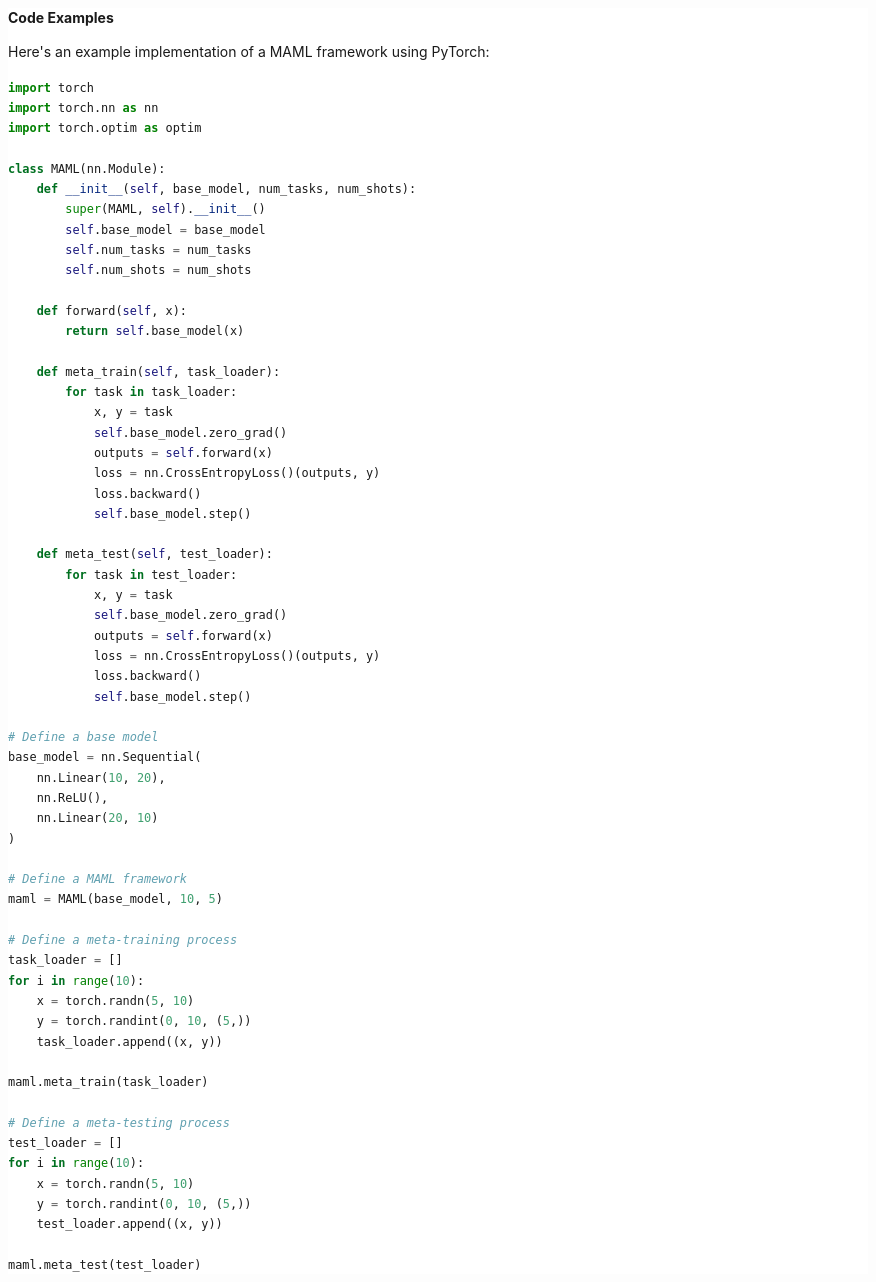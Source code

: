 **Code Examples**

Here's an example implementation of a MAML framework using PyTorch:
```python
import torch
import torch.nn as nn
import torch.optim as optim

class MAML(nn.Module):
    def __init__(self, base_model, num_tasks, num_shots):
        super(MAML, self).__init__()
        self.base_model = base_model
        self.num_tasks = num_tasks
        self.num_shots = num_shots

    def forward(self, x):
        return self.base_model(x)

    def meta_train(self, task_loader):
        for task in task_loader:
            x, y = task
            self.base_model.zero_grad()
            outputs = self.forward(x)
            loss = nn.CrossEntropyLoss()(outputs, y)
            loss.backward()
            self.base_model.step()

    def meta_test(self, test_loader):
        for task in test_loader:
            x, y = task
            self.base_model.zero_grad()
            outputs = self.forward(x)
            loss = nn.CrossEntropyLoss()(outputs, y)
            loss.backward()
            self.base_model.step()

# Define a base model
base_model = nn.Sequential(
    nn.Linear(10, 20),
    nn.ReLU(),
    nn.Linear(20, 10)
)

# Define a MAML framework
maml = MAML(base_model, 10, 5)

# Define a meta-training process
task_loader = []
for i in range(10):
    x = torch.randn(5, 10)
    y = torch.randint(0, 10, (5,))
    task_loader.append((x, y))

maml.meta_train(task_loader)

# Define a meta-testing process
test_loader = []
for i in range(10):
    x = torch.randn(5, 10)
    y = torch.randint(0, 10, (5,))
    test_loader.append((x, y))

maml.meta_test(test_loader)
```